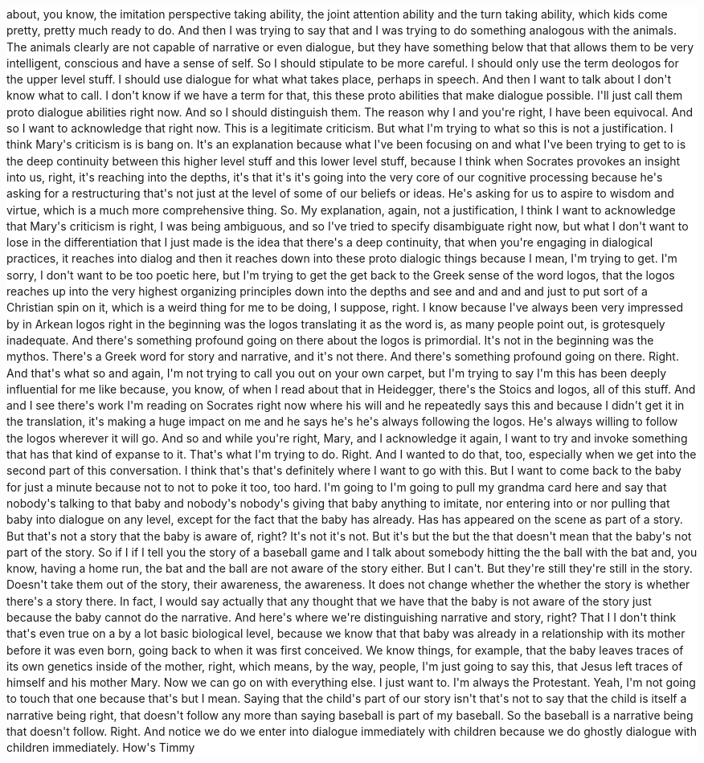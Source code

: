about, you know, the imitation perspective taking ability, the joint attention ability and the turn taking ability, which kids come pretty, pretty much ready to do. And then I was trying to say that and I was trying to do something analogous with the animals. The animals clearly are not capable of narrative or even dialogue, but they have something below that that allows them to be very intelligent, conscious and have a sense of self. So I should stipulate to be more careful. I should only use the term deologos for the upper level stuff. I should use dialogue for what what takes place, perhaps in speech. And then I want to talk about I don't know what to call. I don't know if we have a term for that, this these proto abilities that make dialogue possible. I'll just call them proto dialogue abilities right now. And so I should distinguish them. The reason why I and you're right, I have been equivocal. And so I want to acknowledge that right now. This is a legitimate criticism. But what I'm trying to what so this is not a justification. I think Mary's criticism is is bang on. It's an explanation because what I've been focusing on and what I've been trying to get to is the deep continuity between this higher level stuff and this lower level stuff, because I think when Socrates provokes an insight into us, right, it's reaching into the depths, it's that it's it's going into the very core of our cognitive processing because he's asking for a restructuring that's not just at the level of some of our beliefs or ideas. He's asking for us to aspire to wisdom and virtue, which is a much more comprehensive thing. So. My explanation, again, not a justification, I think I want to acknowledge that Mary's criticism is right, I was being ambiguous, and so I've tried to specify disambiguate right now, but what I don't want to lose in the differentiation that I just made is the idea that there's a deep continuity, that when you're engaging in dialogical practices, it reaches into dialog and then it reaches down into these proto dialogic things because I mean, I'm trying to get. I'm sorry, I don't want to be too poetic here, but I'm trying to get the get back to the Greek sense of the word logos, that the logos reaches up into the very highest organizing principles down into the depths and see and and and and just to put sort of a Christian spin on it, which is a weird thing for me to be doing, I suppose, right. I know because I've always been very impressed by in Arkean logos right in the beginning was the logos translating it as the word is, as many people point out, is grotesquely inadequate. And there's something profound going on there about the logos is primordial. It's not in the beginning was the mythos. There's a Greek word for story and narrative, and it's not there. And there's something profound going on there. Right. And that's what so and again, I'm not trying to call you out on your own carpet, but I'm trying to say I'm this has been deeply influential for me like because, you know, of when I read about that in Heidegger, there's the Stoics and logos, all of this stuff. And and I see there's work I'm reading on Socrates right now where his will and he repeatedly says this and because I didn't get it in the translation, it's making a huge impact on me and he says he's he's always following the logos. He's always willing to follow the logos wherever it will go. And so and while you're right, Mary, and I acknowledge it again, I want to try and invoke something that has that kind of expanse to it. That's what I'm trying to do. Right. And I wanted to do that, too, especially when we get into the second part of this conversation. I think that's that's definitely where I want to go with this. But I want to come back to the baby for just a minute because not to not to poke it too, too hard. I'm going to I'm going to pull my grandma card here and say that nobody's talking to that baby and nobody's nobody's giving that baby anything to imitate, nor entering into or nor pulling that baby into dialogue on any level, except for the fact that the baby has already. Has has appeared on the scene as part of a story. But that's not a story that the baby is aware of, right? It's not it's not. But it's but the but the that doesn't mean that the baby's not part of the story. So if I if I tell you the story of a baseball game and I talk about somebody hitting the the ball with the bat and, you know, having a home run, the bat and the ball are not aware of the story either. But I can't. But they're still they're still in the story. Doesn't take them out of the story, their awareness, the awareness. It does not change whether the whether the story is whether there's a story there. In fact, I would say actually that any thought that we have that the baby is not aware of the story just because the baby cannot do the narrative. And here's where we're distinguishing narrative and story, right? That I I don't think that's even true on a by a lot basic biological level, because we know that that baby was already in a relationship with its mother before it was even born, going back to when it was first conceived. We know things, for example, that the baby leaves traces of its own genetics inside of the mother, right, which means, by the way, people, I'm just going to say this, that Jesus left traces of himself and his mother Mary. Now we can go on with everything else. I just want to. I'm always the Protestant. Yeah, I'm not going to touch that one because that's but I mean. Saying that the child's part of our story isn't that's not to say that the child is itself a narrative being right, that doesn't follow any more than saying baseball is part of my baseball. So the baseball is a narrative being that doesn't follow. Right. And notice we do we enter into dialogue immediately with children because we do ghostly dialogue with children immediately. How's Timmy